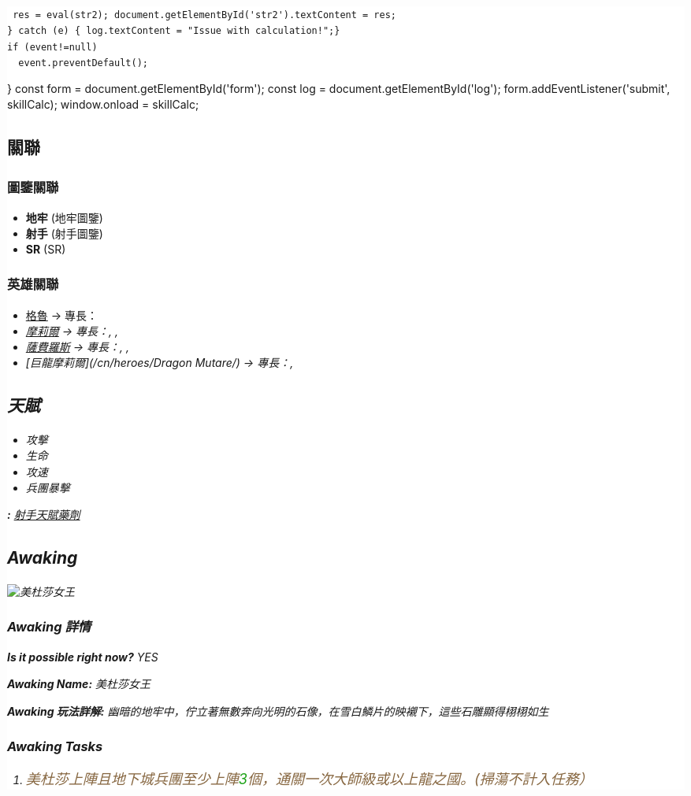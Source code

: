      res = eval(str2); document.getElementById('str2').textContent = res;
    } catch (e) { log.textContent = "Issue with calculation!";}
    if (event!=null)
      event.preventDefault();
  }
  const form = document.getElementById('form');
  const log = document.getElementById('log');
  form.addEventListener('submit', skillCalc);
  window.onload = skillCalc;
  </script>
## 關聯
### 圖鑒關聯

* **地牢**  (地牢圖鑒)
* **射手**  (射手圖鑒)
* **SR**  (SR)

### 英雄關聯
* [格魯](/cn/heroes/Gelu/)  ->   專長：<i class="fas fa-star"/><i class="fas fa-star"/><i class="fas fa-star"/> 
* [摩莉爾](/cn/heroes/Mutare/)  ->   專長：<i class="fas fa-star"/>, <i class="fas fa-star"/><i class="fas fa-star"/>, <i class="fas fa-star"/><i class="fas fa-star"/><i class="fas fa-star"/> 
* [薩費羅斯](/cn/heroes/Sephinroth/)  ->   專長：<i class="fas fa-star"/>, <i class="fas fa-star"/><i class="fas fa-star"/><i class="fas fa-star"/>, <i class="fas fa-star"/><i class="fas fa-star"/><i class="fas fa-star"/><i class="fas fa-star"/> 
* [巨龍摩莉爾](/cn/heroes/Dragon Mutare/)  ->   專長：<i class="fas fa-star"/><i class="fas fa-star"/>, <i class="fas fa-star"/><i class="fas fa-star"/><i class="fas fa-star"/><i class="fas fa-star"/> 

## 天賦

* 攻擊
* 生命
* 攻速
* 兵團暴擊

 **:** [射手天賦藥劑](/cn/Items/con_789/)


## Awaking

  ![美杜莎女王](/images/u/tia_meidusha.jpg)

### Awaking 詳情
 **Is it possible right now?** YES

 **Awaking Name:** 美杜莎女王

 **Awaking 玩法詳解:** 幽暗的地牢中，佇立著無數奔向光明的石像，在雪白鱗片的映襯下，這些石雕顯得栩栩如生

### Awaking Tasks
 1. <span style="color: #876741;font-size:18px">美杜莎上陣且地下城兵團至少上陣</span><span style="color: #1ca216;font-size:18px">3</span><span style="color: #876741;font-size:18px">個，通關一次大師級或以上龍之國。(掃蕩不計入任務）</span>
